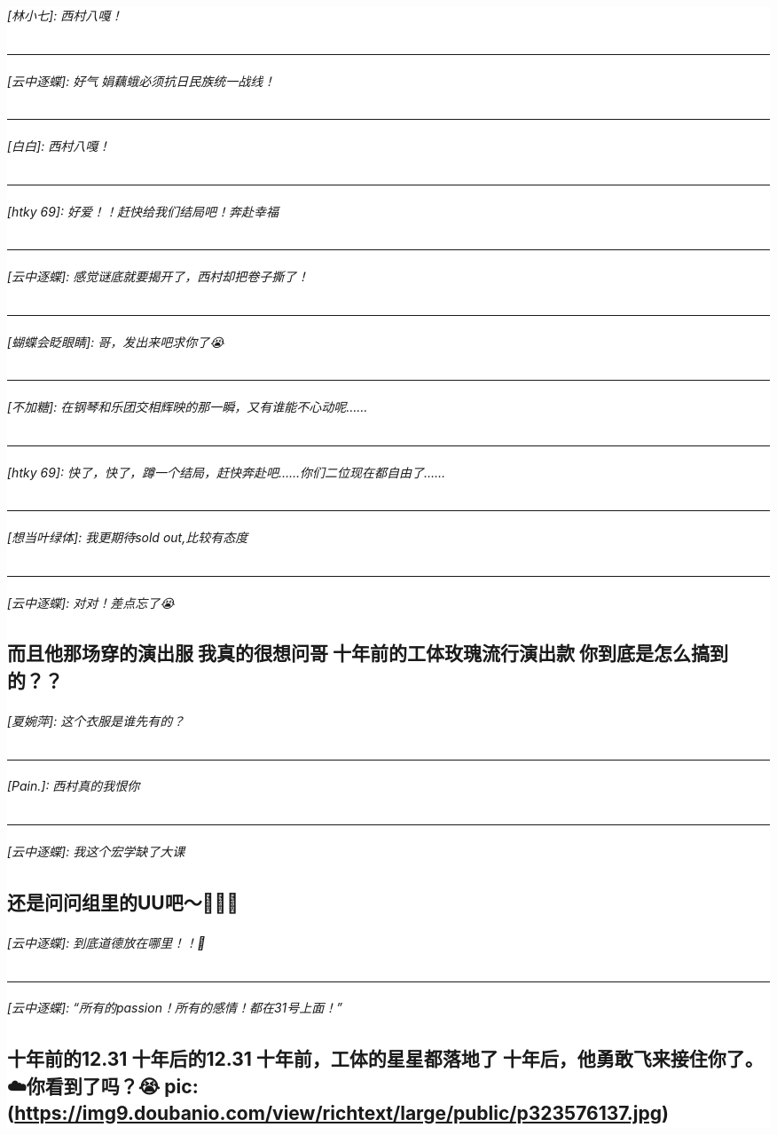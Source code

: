 ###### [林小七]: 西村八嘎！
---------------------------------------

###### [云中逐蝶]: 好气 娟藕蛾必须抗日民族统一战线！
---------------------------------------

###### [白白]: 西村八嘎！
---------------------------------------

###### [htky 69]: 好爱！！赶快给我们结局吧！奔赴幸福
---------------------------------------

###### [云中逐蝶]: 感觉谜底就要揭开了，西村却把卷子撕了！
---------------------------------------

###### [蝴蝶会眨眼睛]: 哥，发出来吧求你了😭
---------------------------------------

###### [不加糖]: 在钢琴和乐团交相辉映的那一瞬，又有谁能不心动呢……
---------------------------------------

###### [htky 69]: 快了，快了，蹲一个结局，赶快奔赴吧……你们二位现在都自由了……
---------------------------------------

###### [想当叶绿体]: 我更期待sold out,比较有态度
---------------------------------------

###### [云中逐蝶]: 对对！差点忘了😭 
而且他那场穿的演出服
我真的很想问哥
十年前的工体玫瑰流行演出款
你到底是怎么搞到的？？
---------------------------------------

###### [夏婉萍]: 这个衣服是谁先有的？
---------------------------------------

###### [Pain.]: 西村真的我恨你
---------------------------------------

###### [云中逐蝶]: 我这个宏学缺了大课
还是问问组里的UU吧～🙋🏻‍♀️
---------------------------------------

###### [云中逐蝶]: 到底道德放在哪里！！🥲
---------------------------------------

###### [云中逐蝶]: “所有的passion！所有的感情！都在31号上面！”
十年前的12.31
十年后的12.31
十年前，工体的星星都落地了
十年后，他勇敢飞来接住你了。
☁️你看到了吗？😭
pic: (https://img9.doubanio.com/view/richtext/large/public/p323576137.jpg)
---------------------------------------

